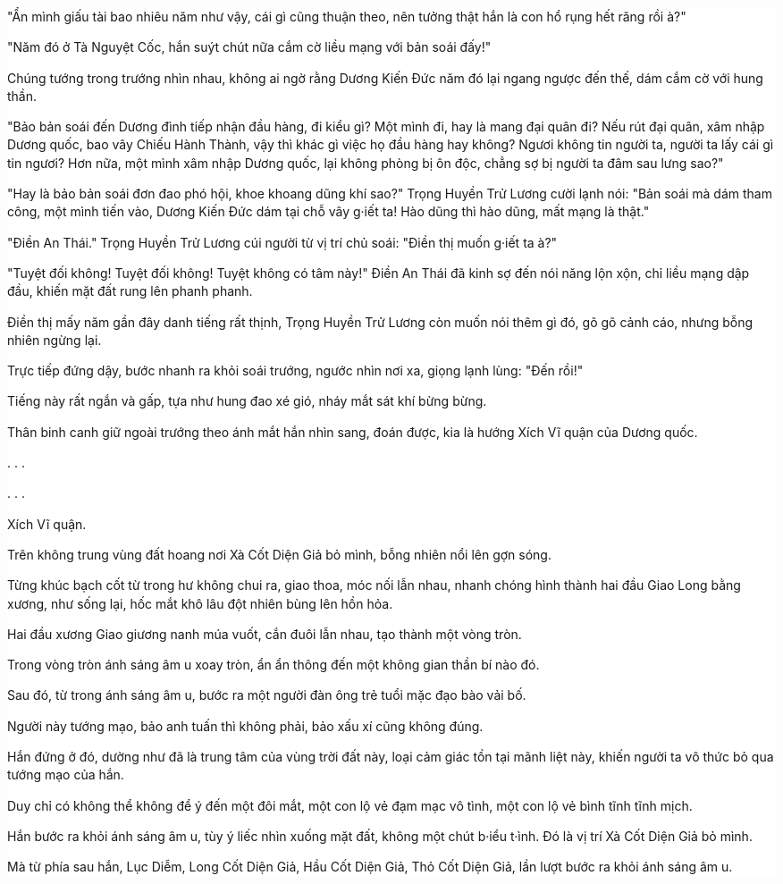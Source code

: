 "Ẩn mình giấu tài bao nhiêu năm như vậy, cái gì cũng thuận theo, nên tưởng thật hắn là con hổ rụng hết răng rồi à?"

"Năm đó ở Tà Nguyệt Cốc, hắn suýt chút nữa cắm cờ liều mạng với bản soái đấy!"

Chúng tướng trong trướng nhìn nhau, không ai ngờ rằng Dương Kiến Đức năm đó lại ngang ngược đến thế, dám cắm cờ với hung thần.

"Bảo bản soái đến Dương đình tiếp nhận đầu hàng, đi kiểu gì? Một mình đi, hay là mang đại quân đi? Nếu rút đại quân, xâm nhập Dương quốc, bao vây Chiếu Hành Thành, vậy thì khác gì việc họ đầu hàng hay không? Ngươi không tin người ta, người ta lấy cái gì tin ngươi? Hơn nữa, một mình xâm nhập Dương quốc, lại không phòng bị ôn độc, chẳng sợ bị người ta đâm sau lưng sao?"

"Hay là bảo bản soái đơn đao phó hội, khoe khoang dũng khí sao?" Trọng Huyền Trử Lương cười lạnh nói: "Bản soái mà dám tham công, một mình tiến vào, Dương Kiến Đức dám tại chỗ vây g·iết ta! Hào dũng thì hào dũng, mất mạng là thật."

"Điền An Thái." Trọng Huyền Trử Lương cúi người từ vị trí chủ soái: "Điền thị muốn g·iết ta à?"

"Tuyệt đối không! Tuyệt đối không! Tuyệt không có tâm này!" Điền An Thái đã kinh sợ đến nói năng lộn xộn, chỉ liều mạng dập đầu, khiến mặt đất rung lên phanh phanh.

Điền thị mấy năm gần đây danh tiếng rất thịnh, Trọng Huyền Trử Lương còn muốn nói thêm gì đó, gõ gõ cảnh cáo, nhưng bỗng nhiên ngừng lại.

Trực tiếp đứng dậy, bước nhanh ra khỏi soái trướng, ngước nhìn nơi xa, giọng lạnh lùng: "Đến rồi!"

Tiếng này rất ngắn và gấp, tựa như hung đao xé gió, nháy mắt sát khí bừng bừng.

Thân binh canh giữ ngoài trướng theo ánh mắt hắn nhìn sang, đoán được, kia là hướng Xích Vĩ quận của Dương quốc.

. . .

. . .

Xích Vĩ quận.

Trên không trung vùng đất hoang nơi Xà Cốt Diện Giả bỏ mình, bỗng nhiên nổi lên gợn sóng.

Từng khúc bạch cốt từ trong hư không chui ra, giao thoa, móc nối lẫn nhau, nhanh chóng hình thành hai đầu Giao Long bằng xương, như sống lại, hốc mắt khô lâu đột nhiên bùng lên hồn hỏa.

Hai đầu xương Giao giương nanh múa vuốt, cắn đuôi lẫn nhau, tạo thành một vòng tròn.

Trong vòng tròn ánh sáng âm u xoay tròn, ẩn ẩn thông đến một không gian thần bí nào đó.

Sau đó, từ trong ánh sáng âm u, bước ra một người đàn ông trẻ tuổi mặc đạo bào vải bố.

Người này tướng mạo, bảo anh tuấn thì không phải, bảo xấu xí cũng không đúng.

Hắn đứng ở đó, dường như đã là trung tâm của vùng trời đất này, loại cảm giác tồn tại mãnh liệt này, khiến người ta vô thức bỏ qua tướng mạo của hắn.

Duy chỉ có không thể không để ý đến một đôi mắt, một con lộ vẻ đạm mạc vô tình, một con lộ vẻ bình tĩnh tĩnh mịch.

Hắn bước ra khỏi ánh sáng âm u, tùy ý liếc nhìn xuống mặt đất, không một chút b·iểu t·ình. Đó là vị trí Xà Cốt Diện Giả bỏ mình.

Mà từ phía sau hắn, Lục Diễm, Long Cốt Diện Giả, Hầu Cốt Diện Giả, Thỏ Cốt Diện Giả, lần lượt bước ra khỏi ánh sáng âm u.
